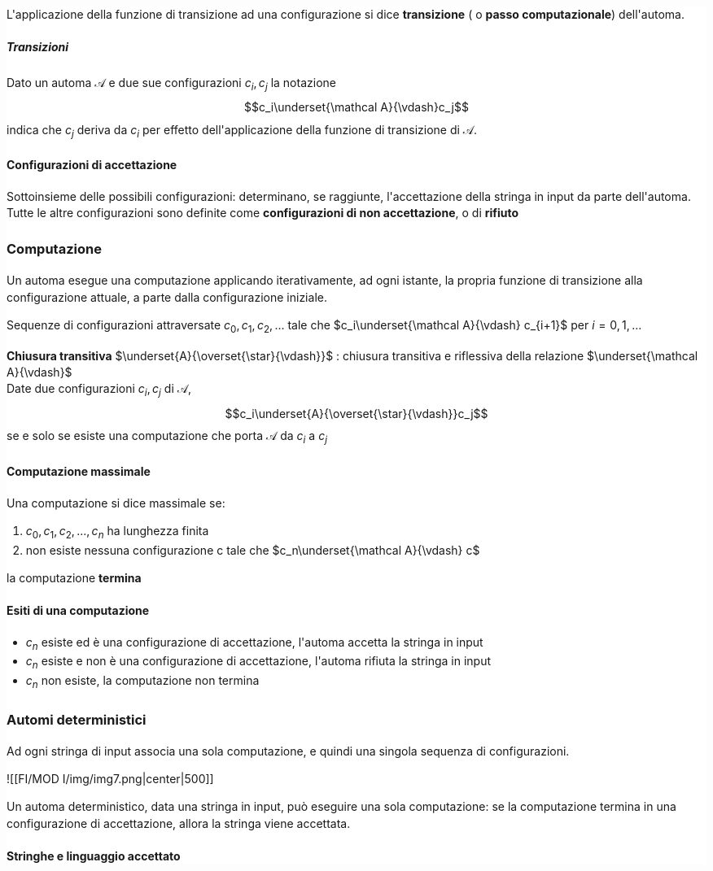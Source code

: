 L'applicazione della funzione di transizione ad una configurazione si dice **transizione** ( o **passo computazionale**) dell'automa.

##### Transizioni

Dato un automa $\mathcal A$ e due sue configurazioni $c_i,c_j$ la notazione $$c_i\underset{\mathcal A}{\vdash}c_j$$indica che $c_j$ deriva da $c_i$ per effetto dell'applicazione della funzione di transizione di $\mathcal A$.

#### Configurazioni di accettazione

Sottoinsieme delle possibili configurazioni: determinano, se raggiunte, l'accettazione della stringa in input da parte dell'automa.
Tutte le altre configurazioni sono definite come **configurazioni di non accettazione**, o di **rifiuto**

### Computazione

Un automa esegue una computazione applicando iterativamente, ad ogni istante, la propria funzione di transizione alla configurazione attuale, a parte dalla configurazione iniziale.

Sequenze di configurazioni attraversate $c_0,c_1,c_2,...$ tale che $c_i\underset{\mathcal A}{\vdash} c_{i+1}$ per $i=0,1,...$

**Chiusura transitiva**
$\underset{A}{\overset{\star}{\vdash}}$ : chiusura transitiva e riflessiva della relazione $\underset{\mathcal A}{\vdash}$   
Date due configurazioni $c_i,c_j$ di $\mathcal A$,
$$c_i\underset{A}{\overset{\star}{\vdash}}c_j$$
se e solo se esiste una computazione che porta $\mathcal A$ da $c_i$ a $c_j$
#### Computazione massimale

Una computazione si dice massimale se:

1. $c_0,c_1,c_2,...,c_n$ ha lunghezza finita
2. non esiste nessuna configurazione c tale che $c_n\underset{\mathcal A}{\vdash} c$

la computazione **termina**

#### Esiti di una computazione

- $c_n$ esiste ed è una configurazione di accettazione, l'automa accetta la stringa in input
- $c_n$ esiste e non è una configurazione di accettazione, l'automa rifiuta la stringa in input
- $c_n$ non esiste, la computazione non termina


### Automi deterministici
Ad ogni stringa di input associa una sola computazione, e quindi una singola sequenza di configurazioni.

![[FI/MOD I/img/img7.png|center|500]]

Un automa deterministico, data una stringa in input, può eseguire una sola computazione: se la computazione termina in una configurazione di accettazione, allora la stringa viene accettata.

#### Stringhe e linguaggio accettato
